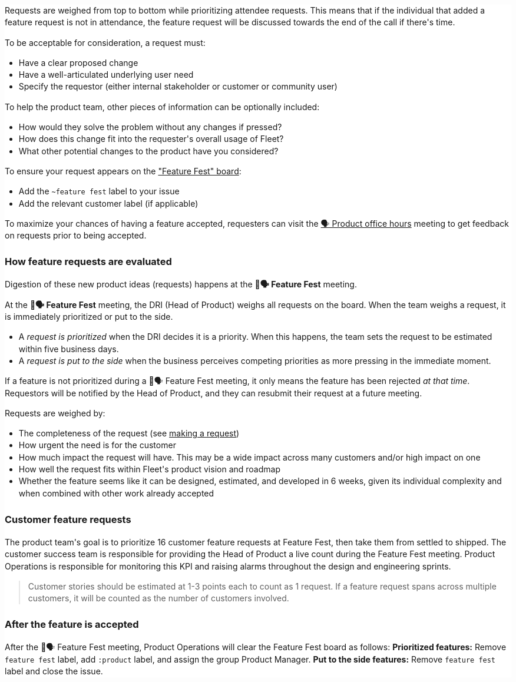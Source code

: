 Requests are weighed from top to bottom while prioritizing attendee requests. This means that if the individual that added a feature request is not in attendance, the feature request will be discussed towards the end of the call if there's time.

To be acceptable for consideration, a request must:
- Have a clear proposed change
- Have a well-articulated underlying user need
- Specify the requestor (either internal stakeholder or customer or community user)

To help the product team, other pieces of information can be optionally included:
- How would they solve the problem without any changes if pressed?
- How does this change fit into the requester's overall usage of Fleet?
- What other potential changes to the product have you considered?

To ensure your request appears on the ["Feature Fest" board](https://app.zenhub.com/workspaces/-feature-fest-651b2962605ba29209324c57/board):
- Add the `~feature fest` label to your issue
- Add the relevant customer label (if applicable) 

To maximize your chances of having a feature accepted, requesters can visit the [🗣 Product office hours](#rituals) meeting to get feedback on requests prior to being accepted. 

### How feature requests are evaluated
Digestion of these new product ideas (requests) happens at the **🎁🗣 Feature Fest** meeting.

At the **🎁🗣 Feature Fest** meeting, the DRI (Head of Product) weighs all requests on the board. When the team weighs a request, it is immediately prioritized or put to the side.
- A _request is prioritized_ when the DRI decides it is a priority. When this happens, the team sets the request to be estimated within five business days.
- A _request is put to the side_ when the business perceives competing priorities as more pressing in the immediate moment.

If a feature is not prioritized during a 🎁🗣 Feature Fest meeting, it only means the feature has been rejected _at that time_. Requestors will be notified by the Head of Product, and they can resubmit their request at a future meeting.

Requests are weighed by:
- The completeness of the request (see [making a request](#making-a-request))
- How urgent the need is for the customer
- How much impact the request will have. This may be a wide impact across many customers and/or high impact on one
- How well the request fits within Fleet's product vision and roadmap
- Whether the feature seems like it can be designed, estimated, and developed in 6 weeks, given its individual complexity and when combined with other work already accepted

### Customer feature requests 
The product team's goal is to prioritize 16 customer feature requests at Feature Fest, then take them from settled to shipped. The customer success team is responsible for providing the Head of Product a live count during the Feature Fest meeting. Product Operations is responsible for monitoring this KPI and raising alarms throughout the design and engineering sprints. 
> Customer stories should be estimated at 1-3 points each to count as 1 request. If a feature request spans across multiple customers, it will be counted as the number of customers involved. 

### After the feature is accepted
After the 🎁🗣 Feature Fest meeting, Product Operations will clear the Feature Fest board as follows:
**Prioritized features:** Remove `feature fest` label, add `:product` label, and assign the group Product Manager. 
**Put to the side features:** Remove `feature fest` label and close the issue.
